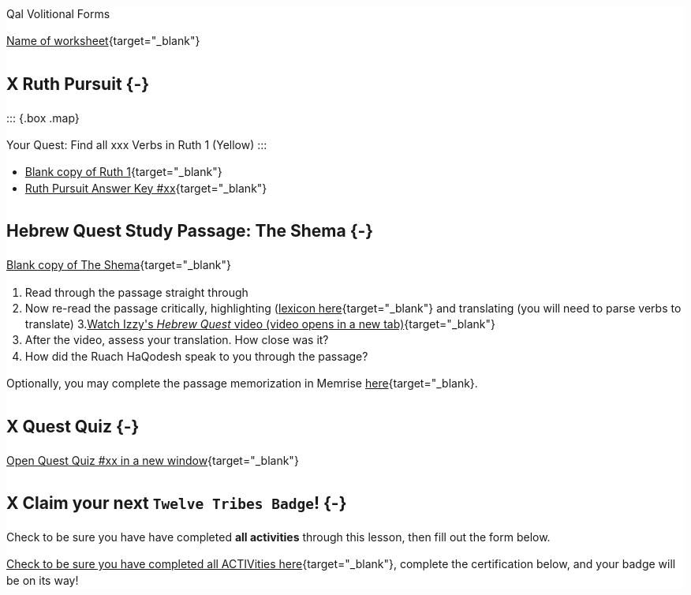 Qal Volitional Forms

[Name of worksheet](18_qal_volitive_paradigm.pdf){target="_blank"}

## X Ruth Pursuit {-}        

:::  {.box .map}

Your Quest: Find all xxx Verbs in Ruth 1 (Yellow)
:::

* [Blank copy of Ruth 1](https://drive.google.com/file/d/1qcfTKAlTJGChC2eYCMhSbY2w-ibzCcDV/view?usp=sharing){target="_blank"}
* [Ruth Pursuit Answer Key #xx](./images/xx_Ruth_Pursuit_KEY.pdf){target="_blank"}



## Hebrew Quest Study Passage: The Shema {-}

[Blank copy of The Shema](https://docs.google.com/document/d/1YOCp_Jm-FlLlRlTNHJN1hjNPb0Yh_7xzWDQQFqZ8-6w/edit?usp=sharing){target="_blank"}


1. Read through the passage straight through
2. Now re-read the passage critically, highlighting ([lexicon here](https://holylanguage.com/resources-dictionaries.php){target="_blank"} and translating (you will need to parse verbs to translate)
3.[Watch Izzy's _Hebrew Quest_ video (video opens in a new tab)](https://holylanguage.com/deuteronomy-6.php){target="_blank"}
4. After the video, assess your translation.  How close was it?
5. How did the Ruach HaQodesh speak to you through the passage?

Optionally, you may complete the passage memorization in Memrise [here](https://app.memrise.com/course/5406435/hebrew-quest-lessons-1-to-40/28/garden/learn/?source_element=level_details_session&source_screen=level_details){target="_blank}.

## X Quest Quiz {-}

[Open Quest Quiz #xx in a new window](){target="_blank"}

<div class="containerLtr">
<iframe class="responsive-iframe" src="" frameborder="0"></iframe>
</div>

## X Claim your next `Twelve Tribes Badge`! {-}

Check to be sure you have have completed **all activities** through this lesson, then fill out the form below.

[Check to be sure you have completed all ACTIVities here](){target="_blank"}, complete the certification below, and your badge will be on its way!

<div class="containerLtr">
<iframe class="responsive-iframe" src="" frameborder="0"></iframe>
</div>


